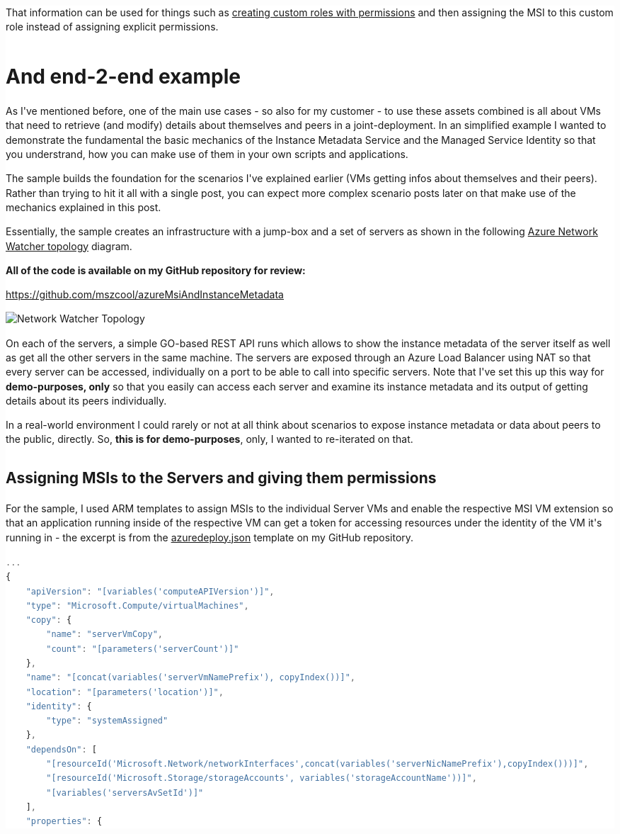 That information can be used for things such as [creating custom roles with permissions](https://docs.microsoft.com/en-us/azure/active-directory/role-based-access-control-custom-roles) and then assigning the MSI to this custom role instead of assigning explicit permissions.

And end-2-end example
=====================

As I've mentioned before, one of the main use cases - so also for my customer - to use these assets combined is all about VMs that need to retrieve (and modify) details about themselves and peers in a joint-deployment. In an simplified example I wanted to demonstrate the fundamental the basic mechanics of the Instance Metadata Service and the Managed Service Identity so that you understrand, how you can make use of them in your own scripts and applications.

The sample builds the foundation for the scenarios I've explained earlier (VMs getting infos about themselves and their peers). Rather than trying to hit it all with a single post, you can expect more complex scenario posts later on that make use of the mechanics explained in this post.

Essentially, the sample creates an infrastructure with a jump-box and a set of servers as shown in the following [Azure Network Watcher topology](https://docs.microsoft.com/en-us/azure/network-watcher/network-watcher-create) diagram.

**All of the code is available on my GitHub repository for review:**

https://github.com/mszcool/azureMsiAndInstanceMetadata

![Network Watcher Topology](https://raw.githubusercontent.com/mszcool/azureMsiAndInstanceMetadata/master/images/Figure03.jpg)

On each of the servers, a simple GO-based REST API runs which allows to show the instance metadata of the server itself as well as get all the other servers in the same machine. The servers are exposed through an Azure Load Balancer using NAT so that every server can be accessed, individually on a port to be able to call into specific servers. Note that I've set this up this way for **demo-purposes, only** so that you easily can access each server and examine its instance metadata and its output of getting details about its peers individually.

In a real-world environment I could rarely or not at all think about scenarios to expose instance metadata or data about peers to the public, directly. So, **this is for demo-purposes**, only, I wanted to re-iterated on that.

Assigning MSIs to the Servers and giving them permissions
---------------------------------------------------------

For the sample, I used ARM templates to assign MSIs to the individual Server VMs and enable the respective MSI VM extension so that an application running inside of the respective VM can get a token for accessing resources under the identity of the VM it's running in - the excerpt is from the [azuredeploy.json](https://github.com/mszcool/azureMsiAndInstanceMetadata/blob/master/azuredeploy.json) template on my GitHub repository.

``` javascript
...
{
    "apiVersion": "[variables('computeAPIVersion')]",
    "type": "Microsoft.Compute/virtualMachines",
    "copy": {
        "name": "serverVmCopy",
        "count": "[parameters('serverCount')]"
    },
    "name": "[concat(variables('serverVmNamePrefix'), copyIndex())]",
    "location": "[parameters('location')]",
    "identity": {
        "type": "systemAssigned"
    },
    "dependsOn": [
        "[resourceId('Microsoft.Network/networkInterfaces',concat(variables('serverNicNamePrefix'),copyIndex()))]",
        "[resourceId('Microsoft.Storage/storageAccounts', variables('storageAccountName'))]",
        "[variables('serversAvSetId')]"
    ],
    "properties": {
```
